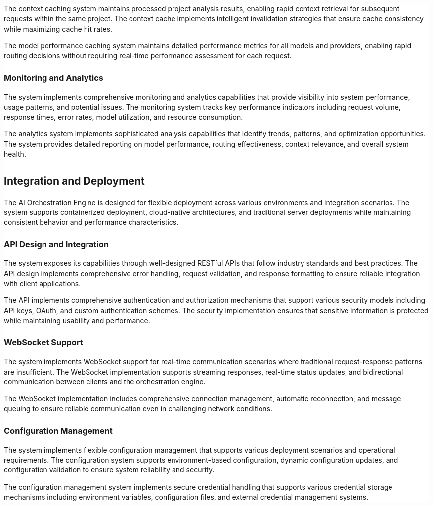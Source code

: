 The context caching system maintains processed project analysis results, enabling rapid context retrieval for subsequent requests within the same project. The context cache implements intelligent invalidation strategies that ensure cache consistency while maximizing cache hit rates.

The model performance caching system maintains detailed performance metrics for all models and providers, enabling rapid routing decisions without requiring real-time performance assessment for each request.

### Monitoring and Analytics

The system implements comprehensive monitoring and analytics capabilities that provide visibility into system performance, usage patterns, and potential issues. The monitoring system tracks key performance indicators including request volume, response times, error rates, model utilization, and resource consumption.

The analytics system implements sophisticated analysis capabilities that identify trends, patterns, and optimization opportunities. The system provides detailed reporting on model performance, routing effectiveness, context relevance, and overall system health.

## Integration and Deployment

The AI Orchestration Engine is designed for flexible deployment across various environments and integration scenarios. The system supports containerized deployment, cloud-native architectures, and traditional server deployments while maintaining consistent behavior and performance characteristics.

### API Design and Integration

The system exposes its capabilities through well-designed RESTful APIs that follow industry standards and best practices. The API design implements comprehensive error handling, request validation, and response formatting to ensure reliable integration with client applications.

The API implements comprehensive authentication and authorization mechanisms that support various security models including API keys, OAuth, and custom authentication schemes. The security implementation ensures that sensitive information is protected while maintaining usability and performance.

### WebSocket Support

The system implements WebSocket support for real-time communication scenarios where traditional request-response patterns are insufficient. The WebSocket implementation supports streaming responses, real-time status updates, and bidirectional communication between clients and the orchestration engine.

The WebSocket implementation includes comprehensive connection management, automatic reconnection, and message queuing to ensure reliable communication even in challenging network conditions.

### Configuration Management

The system implements flexible configuration management that supports various deployment scenarios and operational requirements. The configuration system supports environment-based configuration, dynamic configuration updates, and configuration validation to ensure system reliability and security.

The configuration management system implements secure credential handling that supports various credential storage mechanisms including environment variables, configuration files, and external credential management systems.
